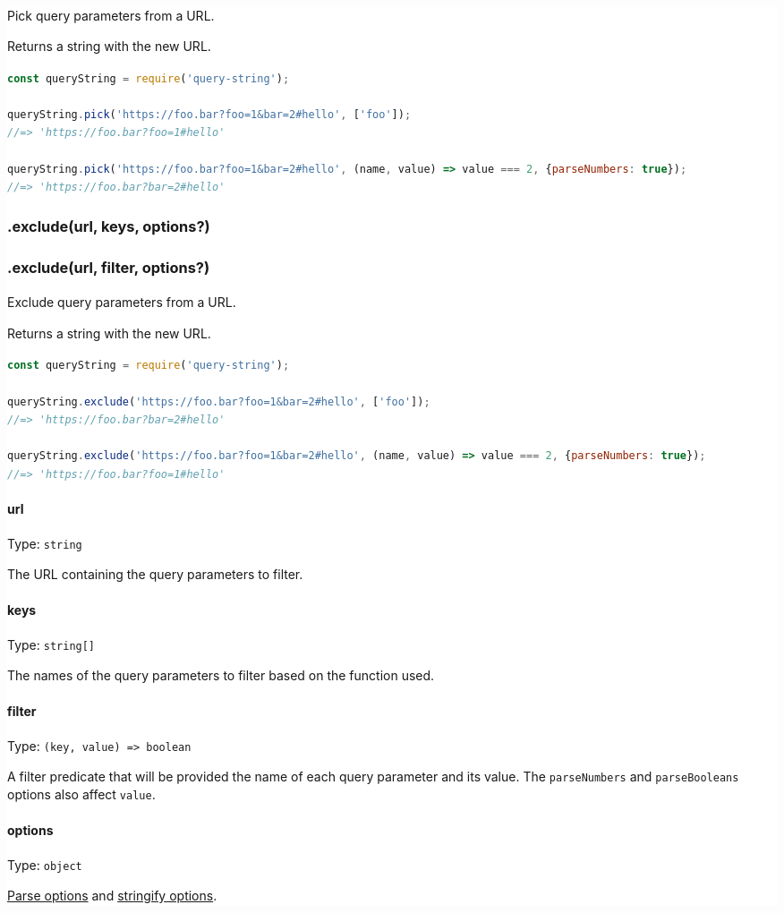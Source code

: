 Pick query parameters from a URL.

Returns a string with the new URL.

```js
const queryString = require('query-string');

queryString.pick('https://foo.bar?foo=1&bar=2#hello', ['foo']);
//=> 'https://foo.bar?foo=1#hello'

queryString.pick('https://foo.bar?foo=1&bar=2#hello', (name, value) => value === 2, {parseNumbers: true});
//=> 'https://foo.bar?bar=2#hello'
```

### .exclude(url, keys, options?)
### .exclude(url, filter, options?)

Exclude query parameters from a URL.

Returns a string with the new URL.

```js
const queryString = require('query-string');

queryString.exclude('https://foo.bar?foo=1&bar=2#hello', ['foo']);
//=> 'https://foo.bar?bar=2#hello'

queryString.exclude('https://foo.bar?foo=1&bar=2#hello', (name, value) => value === 2, {parseNumbers: true});
//=> 'https://foo.bar?foo=1#hello'
```

#### url

Type: `string`

The URL containing the query parameters to filter.

#### keys

Type: `string[]`

The names of the query parameters to filter based on the function used.

#### filter

Type: `(key, value) => boolean`

A filter predicate that will be provided the name of each query parameter and its value. The `parseNumbers` and `parseBooleans` options also affect `value`.

#### options

Type: `object`

[Parse options](#options) and [stringify options](#options-1).
